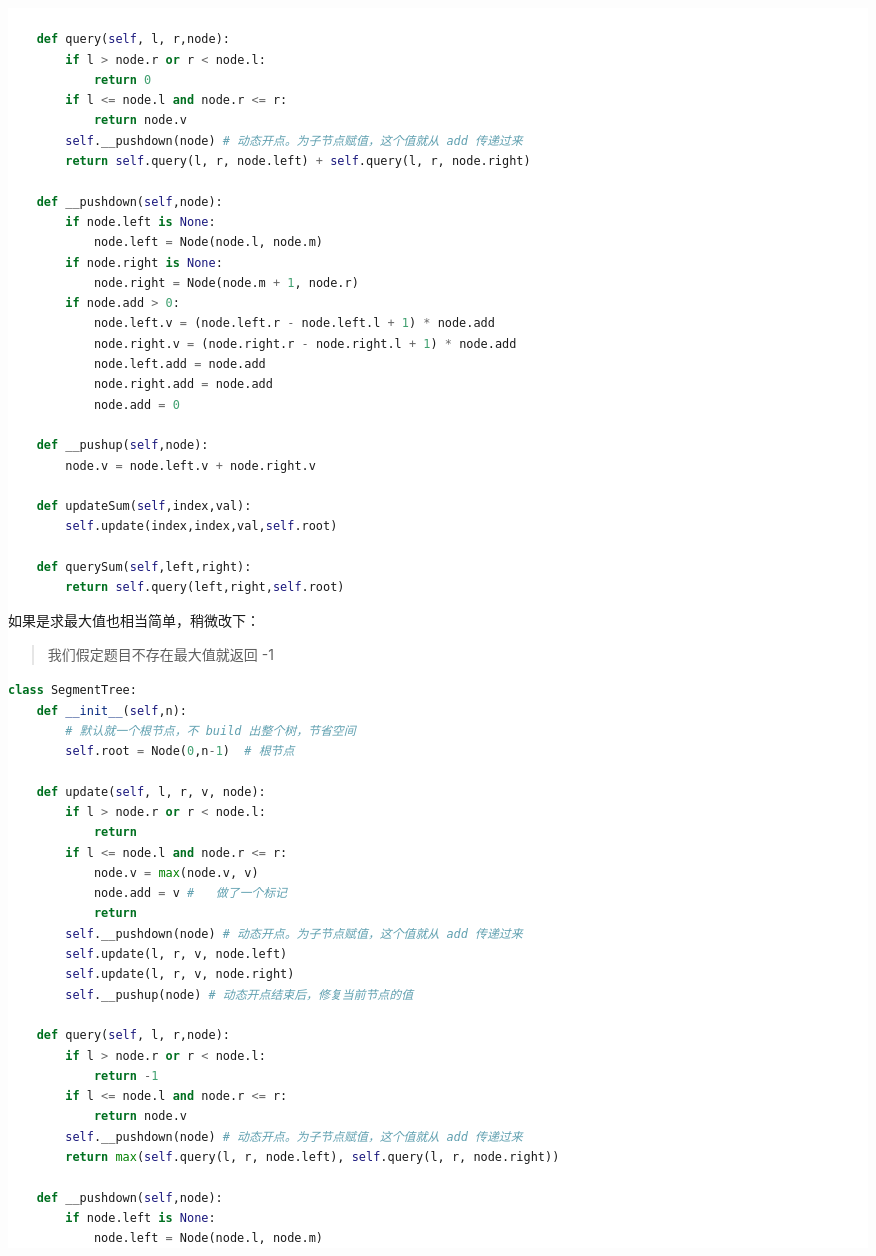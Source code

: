 ```py

    def query(self, l, r,node):
        if l > node.r or r < node.l:
            return 0
        if l <= node.l and node.r <= r:
            return node.v
        self.__pushdown(node) # 动态开点。为子节点赋值，这个值就从 add 传递过来
        return self.query(l, r, node.left) + self.query(l, r, node.right)

    def __pushdown(self,node):
        if node.left is None:
            node.left = Node(node.l, node.m)
        if node.right is None:
            node.right = Node(node.m + 1, node.r)
        if node.add > 0:
            node.left.v = (node.left.r - node.left.l + 1) * node.add
            node.right.v = (node.right.r - node.right.l + 1) * node.add
            node.left.add = node.add
            node.right.add = node.add
            node.add = 0

    def __pushup(self,node):
        node.v = node.left.v + node.right.v

    def updateSum(self,index,val):
        self.update(index,index,val,self.root)

    def querySum(self,left,right):
        return self.query(left,right,self.root)
```

如果是求最大值也相当简单，稍微改下：

> 我们假定题目不存在最大值就返回 -1

```py
class SegmentTree:
    def __init__(self,n):
        # 默认就一个根节点，不 build 出整个树，节省空间
        self.root = Node(0,n-1)  # 根节点

    def update(self, l, r, v, node):
        if l > node.r or r < node.l:
            return
        if l <= node.l and node.r <= r:
            node.v = max(node.v, v)
            node.add = v #   做了一个标记
            return
        self.__pushdown(node) # 动态开点。为子节点赋值，这个值就从 add 传递过来
        self.update(l, r, v, node.left)
        self.update(l, r, v, node.right) 
        self.__pushup(node) # 动态开点结束后，修复当前节点的值

    def query(self, l, r,node):
        if l > node.r or r < node.l:
            return -1
        if l <= node.l and node.r <= r:
            return node.v
        self.__pushdown(node) # 动态开点。为子节点赋值，这个值就从 add 传递过来
        return max(self.query(l, r, node.left), self.query(l, r, node.right))

    def __pushdown(self,node):
        if node.left is None:
            node.left = Node(node.l, node.m)
```